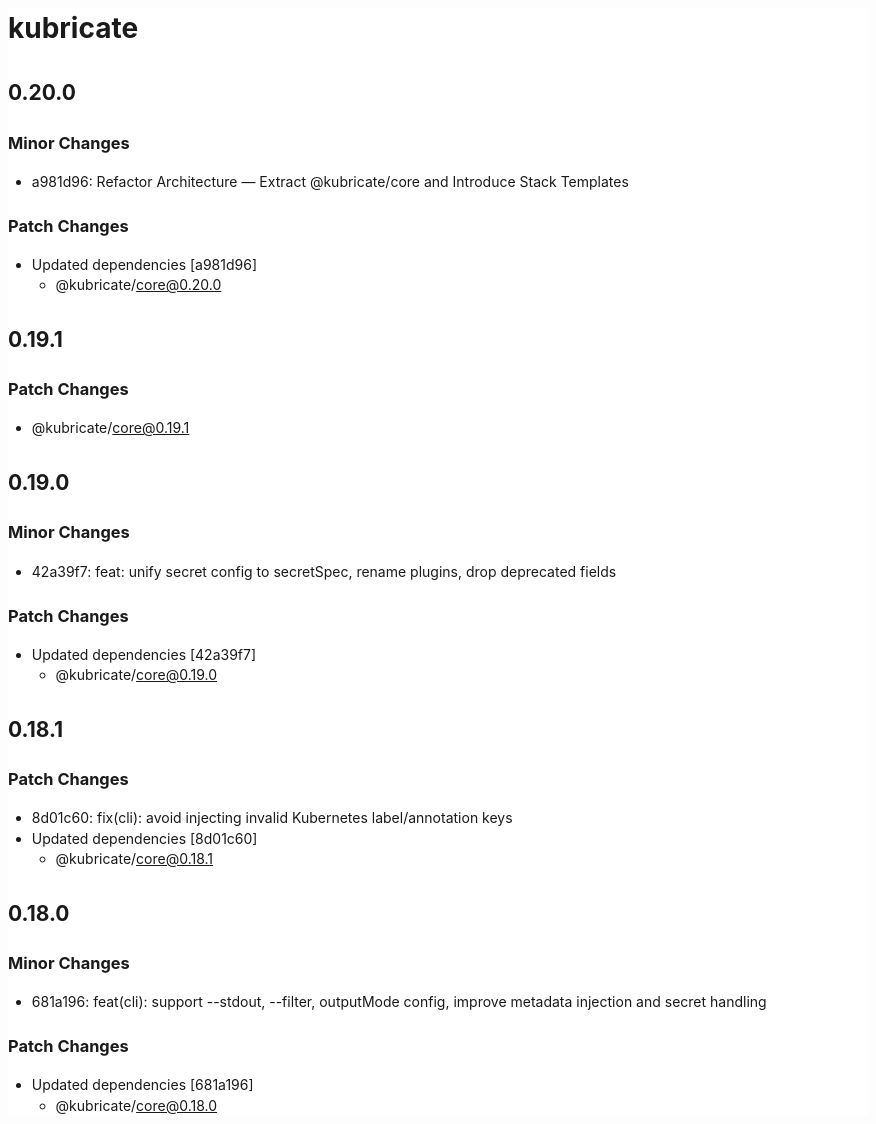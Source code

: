 # kubricate

## 0.20.0

### Minor Changes

- a981d96: Refactor Architecture — Extract @kubricate/core and Introduce Stack Templates

### Patch Changes

- Updated dependencies [a981d96]
  - @kubricate/core@0.20.0

## 0.19.1

### Patch Changes

- @kubricate/core@0.19.1

## 0.19.0

### Minor Changes

- 42a39f7: feat: unify secret config to secretSpec, rename plugins, drop deprecated fields

### Patch Changes

- Updated dependencies [42a39f7]
  - @kubricate/core@0.19.0

## 0.18.1

### Patch Changes

- 8d01c60: fix(cli): avoid injecting invalid Kubernetes label/annotation keys
- Updated dependencies [8d01c60]
  - @kubricate/core@0.18.1

## 0.18.0

### Minor Changes

- 681a196: feat(cli): support --stdout, --filter, outputMode config, improve metadata injection and secret handling

### Patch Changes

- Updated dependencies [681a196]
  - @kubricate/core@0.18.0
